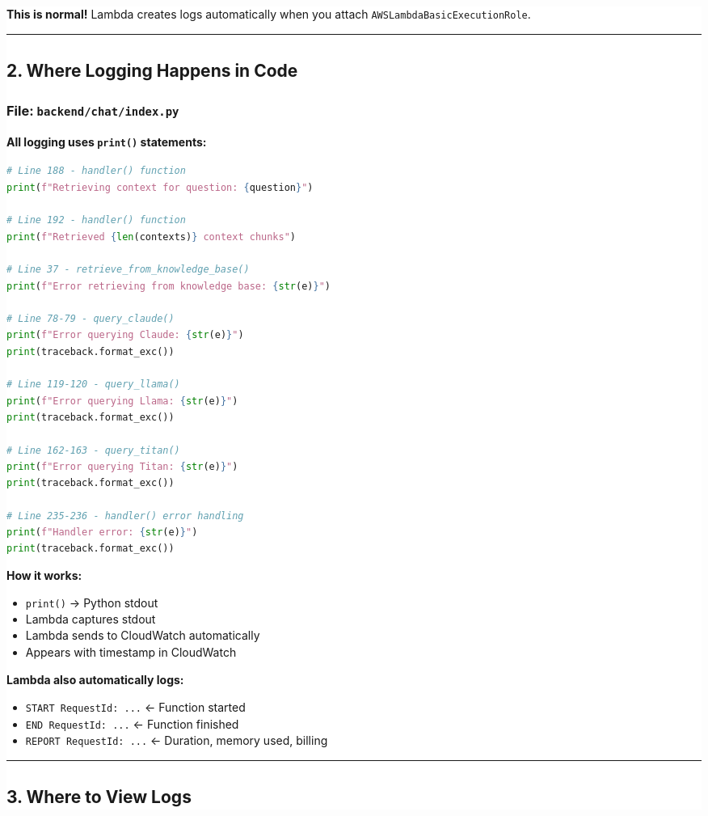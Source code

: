 **This is normal!** Lambda creates logs automatically when you attach `AWSLambdaBasicExecutionRole`.

---

## 2. Where Logging Happens in Code

### File: `backend/chat/index.py`

**All logging uses `print()` statements:**

```python
# Line 188 - handler() function
print(f"Retrieving context for question: {question}")

# Line 192 - handler() function
print(f"Retrieved {len(contexts)} context chunks")

# Line 37 - retrieve_from_knowledge_base()
print(f"Error retrieving from knowledge base: {str(e)}")

# Line 78-79 - query_claude()
print(f"Error querying Claude: {str(e)}")
print(traceback.format_exc())

# Line 119-120 - query_llama()
print(f"Error querying Llama: {str(e)}")
print(traceback.format_exc())

# Line 162-163 - query_titan()
print(f"Error querying Titan: {str(e)}")
print(traceback.format_exc())

# Line 235-236 - handler() error handling
print(f"Handler error: {str(e)}")
print(traceback.format_exc())
```

**How it works:**
- `print()` → Python stdout
- Lambda captures stdout
- Lambda sends to CloudWatch automatically
- Appears with timestamp in CloudWatch

**Lambda also automatically logs:**
- `START RequestId: ...` ← Function started
- `END RequestId: ...` ← Function finished
- `REPORT RequestId: ...` ← Duration, memory used, billing

---

## 3. Where to View Logs
